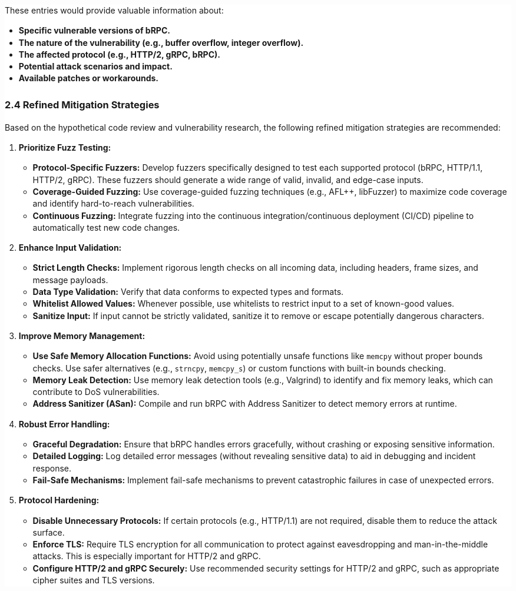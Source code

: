 These entries would provide valuable information about:

*   **Specific vulnerable versions of bRPC.**
*   **The nature of the vulnerability (e.g., buffer overflow, integer overflow).**
*   **The affected protocol (e.g., HTTP/2, gRPC, bRPC).**
*   **Potential attack scenarios and impact.**
*   **Available patches or workarounds.**

### 2.4 Refined Mitigation Strategies

Based on the hypothetical code review and vulnerability research, the following refined mitigation strategies are recommended:

1.  **Prioritize Fuzz Testing:**
    *   **Protocol-Specific Fuzzers:** Develop fuzzers specifically designed to test each supported protocol (bRPC, HTTP/1.1, HTTP/2, gRPC).  These fuzzers should generate a wide range of valid, invalid, and edge-case inputs.
    *   **Coverage-Guided Fuzzing:** Use coverage-guided fuzzing techniques (e.g., AFL++, libFuzzer) to maximize code coverage and identify hard-to-reach vulnerabilities.
    *   **Continuous Fuzzing:** Integrate fuzzing into the continuous integration/continuous deployment (CI/CD) pipeline to automatically test new code changes.

2.  **Enhance Input Validation:**
    *   **Strict Length Checks:**  Implement rigorous length checks on all incoming data, including headers, frame sizes, and message payloads.
    *   **Data Type Validation:**  Verify that data conforms to expected types and formats.
    *   **Whitelist Allowed Values:**  Whenever possible, use whitelists to restrict input to a set of known-good values.
    *   **Sanitize Input:**  If input cannot be strictly validated, sanitize it to remove or escape potentially dangerous characters.

3.  **Improve Memory Management:**
    *   **Use Safe Memory Allocation Functions:**  Avoid using potentially unsafe functions like `memcpy` without proper bounds checks.  Use safer alternatives (e.g., `strncpy`, `memcpy_s`) or custom functions with built-in bounds checking.
    *   **Memory Leak Detection:**  Use memory leak detection tools (e.g., Valgrind) to identify and fix memory leaks, which can contribute to DoS vulnerabilities.
    *   **Address Sanitizer (ASan):** Compile and run bRPC with Address Sanitizer to detect memory errors at runtime.

4.  **Robust Error Handling:**
    *   **Graceful Degradation:**  Ensure that bRPC handles errors gracefully, without crashing or exposing sensitive information.
    *   **Detailed Logging:**  Log detailed error messages (without revealing sensitive data) to aid in debugging and incident response.
    *   **Fail-Safe Mechanisms:**  Implement fail-safe mechanisms to prevent catastrophic failures in case of unexpected errors.

5.  **Protocol Hardening:**
    *   **Disable Unnecessary Protocols:**  If certain protocols (e.g., HTTP/1.1) are not required, disable them to reduce the attack surface.
    *   **Enforce TLS:**  Require TLS encryption for all communication to protect against eavesdropping and man-in-the-middle attacks.  This is especially important for HTTP/2 and gRPC.
    *   **Configure HTTP/2 and gRPC Securely:**  Use recommended security settings for HTTP/2 and gRPC, such as appropriate cipher suites and TLS versions.
